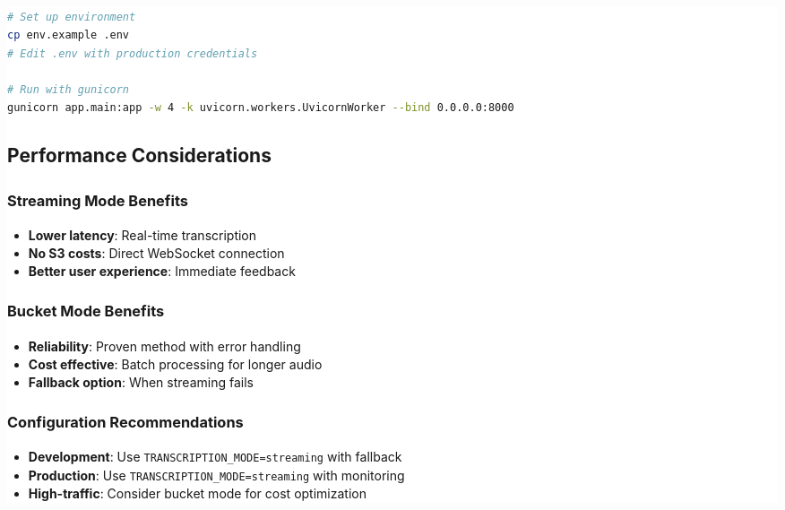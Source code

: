```bash
# Set up environment
cp env.example .env
# Edit .env with production credentials

# Run with gunicorn
gunicorn app.main:app -w 4 -k uvicorn.workers.UvicornWorker --bind 0.0.0.0:8000
```

## Performance Considerations

### Streaming Mode Benefits
- **Lower latency**: Real-time transcription
- **No S3 costs**: Direct WebSocket connection
- **Better user experience**: Immediate feedback

### Bucket Mode Benefits
- **Reliability**: Proven method with error handling
- **Cost effective**: Batch processing for longer audio
- **Fallback option**: When streaming fails

### Configuration Recommendations
- **Development**: Use `TRANSCRIPTION_MODE=streaming` with fallback
- **Production**: Use `TRANSCRIPTION_MODE=streaming` with monitoring
- **High-traffic**: Consider bucket mode for cost optimization 